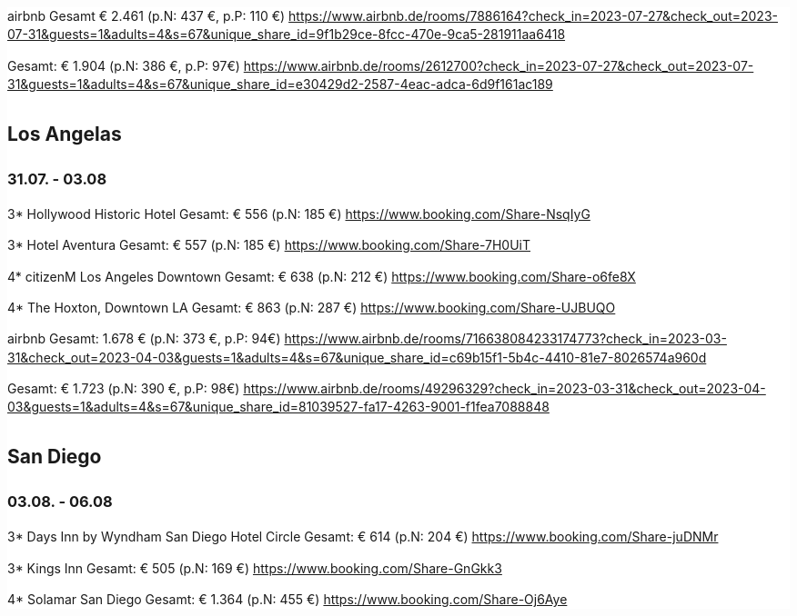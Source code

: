 airbnb
Gesamt € 2.461 (p.N: 437 €, p.P: 110 €)
https://www.airbnb.de/rooms/7886164?check_in=2023-07-27&check_out=2023-07-31&guests=1&adults=4&s=67&unique_share_id=9f1b29ce-8fcc-470e-9ca5-281911aa6418


Gesamt: € 1.904 (p.N: 386 €, p.P: 97€)
https://www.airbnb.de/rooms/2612700?check_in=2023-07-27&check_out=2023-07-31&guests=1&adults=4&s=67&unique_share_id=e30429d2-2587-4eac-adca-6d9f161ac189



## Los Angelas
### 31.07. - 03.08

3* Hollywood Historic Hotel
Gesamt: € 556 (p.N: 185 €)
https://www.booking.com/Share-NsqIyG

3* Hotel Aventura
Gesamt: € 557 (p.N: 185 €)
https://www.booking.com/Share-7H0UiT

4* citizenM Los Angeles Downtown
Gesamt: € 638 (p.N: 212 €)
https://www.booking.com/Share-o6fe8X

4* The Hoxton, Downtown LA
Gesamt: € 863 (p.N: 287 €)
https://www.booking.com/Share-UJBUQO

airbnb
Gesamt: 1.678 € (p.N: 373 €, p.P: 94€)
https://www.airbnb.de/rooms/716638084233174773?check_in=2023-03-31&check_out=2023-04-03&guests=1&adults=4&s=67&unique_share_id=c69b15f1-5b4c-4410-81e7-8026574a960d

Gesamt: € 1.723 (p.N: 390 €, p.P: 98€)
https://www.airbnb.de/rooms/49296329?check_in=2023-03-31&check_out=2023-04-03&guests=1&adults=4&s=67&unique_share_id=81039527-fa17-4263-9001-f1fea7088848

## San Diego
### 03.08. - 06.08

3* Days Inn by Wyndham San Diego Hotel Circle
Gesamt: € 614 (p.N: 204 €)
https://www.booking.com/Share-juDNMr

3* Kings Inn
Gesamt: € 505 (p.N: 169 €)
https://www.booking.com/Share-GnGkk3

4* Solamar San Diego
Gesamt: € 1.364 (p.N: 455 €)
https://www.booking.com/Share-Oj6Aye
